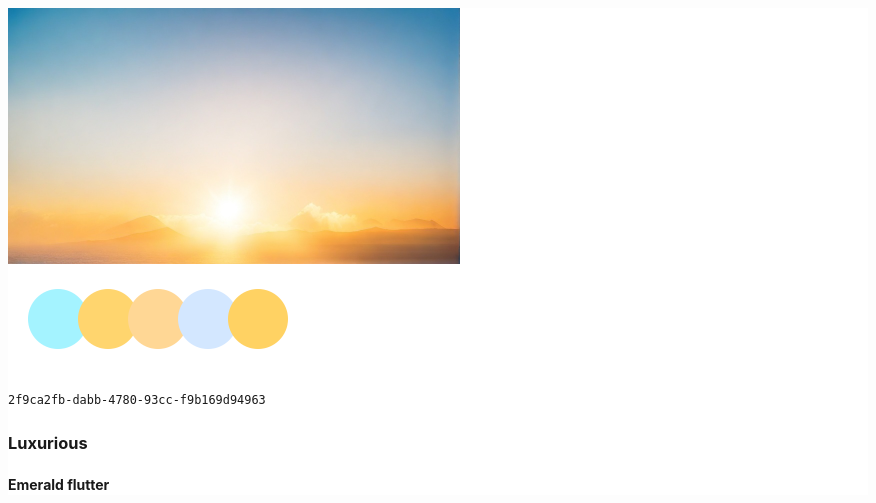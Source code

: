 <img src="./2f9ca2fb-dabb-4780-93cc-f9b169d94963.jpeg" height="256"/>
<br/>
<img src="./palettes/2f9ca2fb-dabb-4780-93cc-f9b169d94963.svg" height="100"/>

`2f9ca2fb-dabb-4780-93cc-f9b169d94963`
### Luxurious
#### Emerald flutter